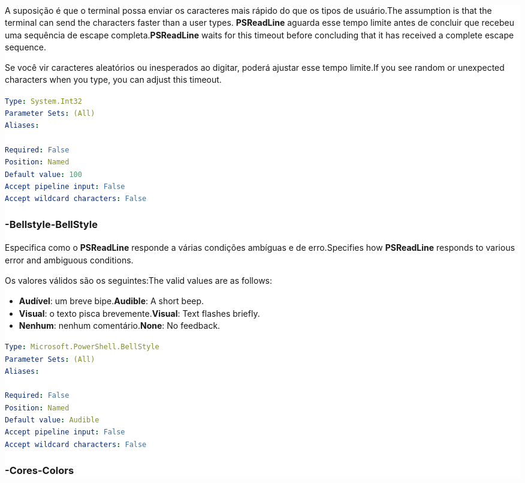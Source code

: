 <span data-ttu-id="b88b9-142">A suposição é que o terminal possa enviar os caracteres mais rápido do que os tipos de usuário.</span><span class="sxs-lookup"><span data-stu-id="b88b9-142">The assumption is that the terminal can send the characters faster than a user types.</span></span> <span data-ttu-id="b88b9-143">**PSReadLine** aguarda esse tempo limite antes de concluir que recebeu uma sequência de escape completa.</span><span class="sxs-lookup"><span data-stu-id="b88b9-143">**PSReadLine** waits for this timeout before concluding that it has received a complete escape sequence.</span></span>

<span data-ttu-id="b88b9-144">Se você vir caracteres aleatórios ou inesperados ao digitar, poderá ajustar esse tempo limite.</span><span class="sxs-lookup"><span data-stu-id="b88b9-144">If you see random or unexpected characters when you type, you can adjust this timeout.</span></span>

```yaml
Type: System.Int32
Parameter Sets: (All)
Aliases:

Required: False
Position: Named
Default value: 100
Accept pipeline input: False
Accept wildcard characters: False
```

### <span data-ttu-id="b88b9-145">-Bellstyle</span><span class="sxs-lookup"><span data-stu-id="b88b9-145">-BellStyle</span></span>

<span data-ttu-id="b88b9-146">Especifica como o **PSReadLine** responde a várias condições ambíguas e de erro.</span><span class="sxs-lookup"><span data-stu-id="b88b9-146">Specifies how **PSReadLine** responds to various error and ambiguous conditions.</span></span>

<span data-ttu-id="b88b9-147">Os valores válidos são os seguintes:</span><span class="sxs-lookup"><span data-stu-id="b88b9-147">The valid values are as follows:</span></span>

- <span data-ttu-id="b88b9-148">**Audível**: um breve bipe.</span><span class="sxs-lookup"><span data-stu-id="b88b9-148">**Audible**: A short beep.</span></span>
- <span data-ttu-id="b88b9-149">**Visual**: o texto pisca brevemente.</span><span class="sxs-lookup"><span data-stu-id="b88b9-149">**Visual**: Text flashes briefly.</span></span>
- <span data-ttu-id="b88b9-150">**Nenhum**: nenhum comentário.</span><span class="sxs-lookup"><span data-stu-id="b88b9-150">**None**: No feedback.</span></span>

```yaml
Type: Microsoft.PowerShell.BellStyle
Parameter Sets: (All)
Aliases:

Required: False
Position: Named
Default value: Audible
Accept pipeline input: False
Accept wildcard characters: False
```

### <span data-ttu-id="b88b9-151">-Cores</span><span class="sxs-lookup"><span data-stu-id="b88b9-151">-Colors</span></span>
